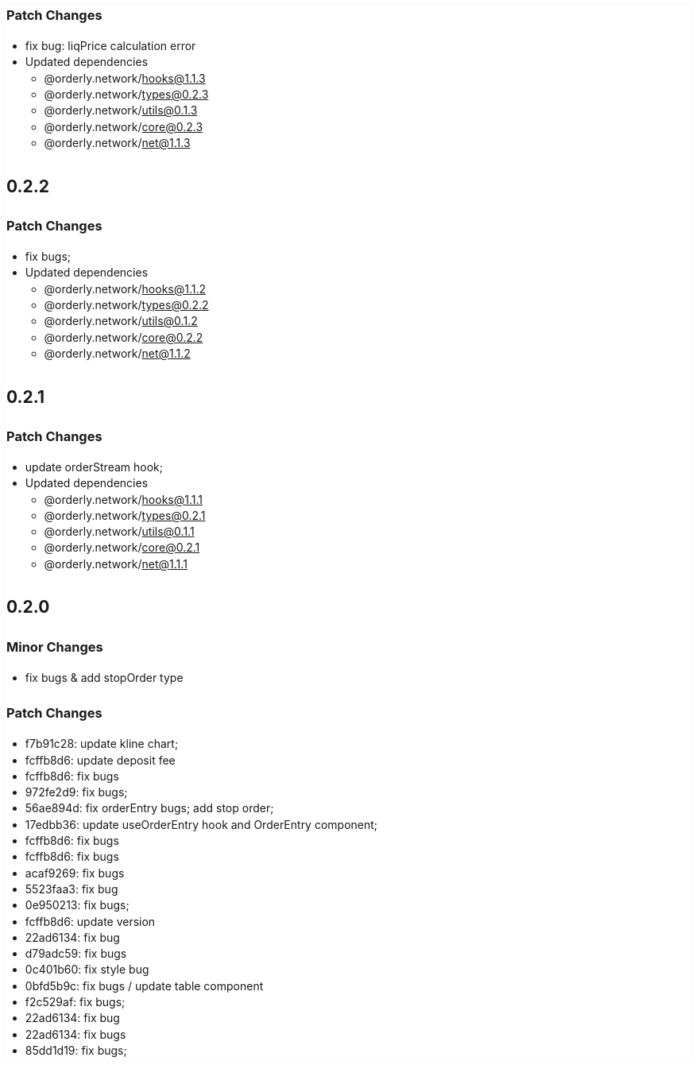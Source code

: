### Patch Changes

- fix bug: liqPrice calculation error
- Updated dependencies
  - @orderly.network/hooks@1.1.3
  - @orderly.network/types@0.2.3
  - @orderly.network/utils@0.1.3
  - @orderly.network/core@0.2.3
  - @orderly.network/net@1.1.3

## 0.2.2

### Patch Changes

- fix bugs;
- Updated dependencies
  - @orderly.network/hooks@1.1.2
  - @orderly.network/types@0.2.2
  - @orderly.network/utils@0.1.2
  - @orderly.network/core@0.2.2
  - @orderly.network/net@1.1.2

## 0.2.1

### Patch Changes

- update orderStream hook;
- Updated dependencies
  - @orderly.network/hooks@1.1.1
  - @orderly.network/types@0.2.1
  - @orderly.network/utils@0.1.1
  - @orderly.network/core@0.2.1
  - @orderly.network/net@1.1.1

## 0.2.0

### Minor Changes

- fix bugs & add stopOrder type

### Patch Changes

- f7b91c28: update kline chart;
- fcffb8d6: update deposit fee
- fcffb8d6: fix bugs
- 972fe2d9: fix bugs;
- 56ae894d: fix orderEntry bugs; add stop order;
- 17edbb36: update useOrderEntry hook and OrderEntry component;
- fcffb8d6: fix bugs
- fcffb8d6: fix bugs
- acaf9269: fix bugs
- 5523faa3: fix bug
- 0e950213: fix bugs;
- fcffb8d6: update version
- 22ad6134: fix bug
- d79adc59: fix bugs
- 0c401b60: fix style bug
- 0bfd5b9c: fix bugs / update table component
- f2c529af: fix bugs;
- 22ad6134: fix bug
- 22ad6134: fix bugs
- 85dd1d19: fix bugs;